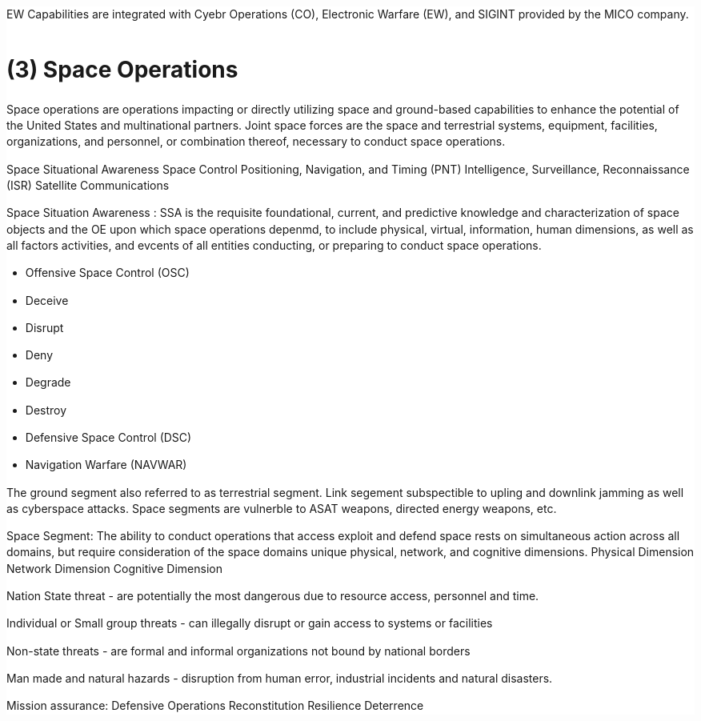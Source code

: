 EW Capabilities are integrated with Cyebr Operations (CO), Electronic Warfare (EW), and SIGINT provided by the MICO company.

# (3) Space Operations

Space operations are operations impacting or directly utilizing space and ground-based capabilities to enhance the potential of the United States and multinational partners. Joint space forces are the space and terrestrial systems, equipment, facilities, organizations, and personnel, or combination thereof, necessary to conduct space operations.

Space Situational Awareness
Space Control
Positioning, Navigation, and Timing (PNT)
Intelligence, Surveillance, Reconnaissance (ISR)
Satellite Communications

Space Situation Awareness : SSA is the requisite foundational, current, and predictive knowledge and characterization of space objects and the OE upon which space operations depenmd, to include physical, virtual, information, human dimensions, as well as all factors activities, and evcents of all entities conducting, or preparing to conduct space operations.

- Offensive Space Control (OSC)
- Deceive 
- Disrupt  
- Deny 
- Degrade
- Destroy

- Defensive Space Control (DSC)

- Navigation Warfare (NAVWAR)

The ground segment also referred to as terrestrial segment. Link segement subspectible to upling and downlink jamming as well as cyberspace attacks. Space segments are vulnerble to ASAT weapons, directed energy weapons, etc.

Space Segment:
The ability to conduct operations that access exploit and defend space rests on simultaneous action across all domains, but require consideration of the space domains unique physical, network, and cognitive dimensions.
Physical Dimension
Network Dimension
Cognitive Dimension
 
Nation State threat - are potentially the most dangerous due to resource access, personnel and time.

Individual or Small group threats - can illegally disrupt or gain access to systems or facilities

Non-state threats - are formal and informal organizations not bound by national borders

Man made and natural hazards - disruption from human error, industrial incidents and natural disasters.


Mission assurance:
Defensive Operations
Reconstitution
Resilience
Deterrence
